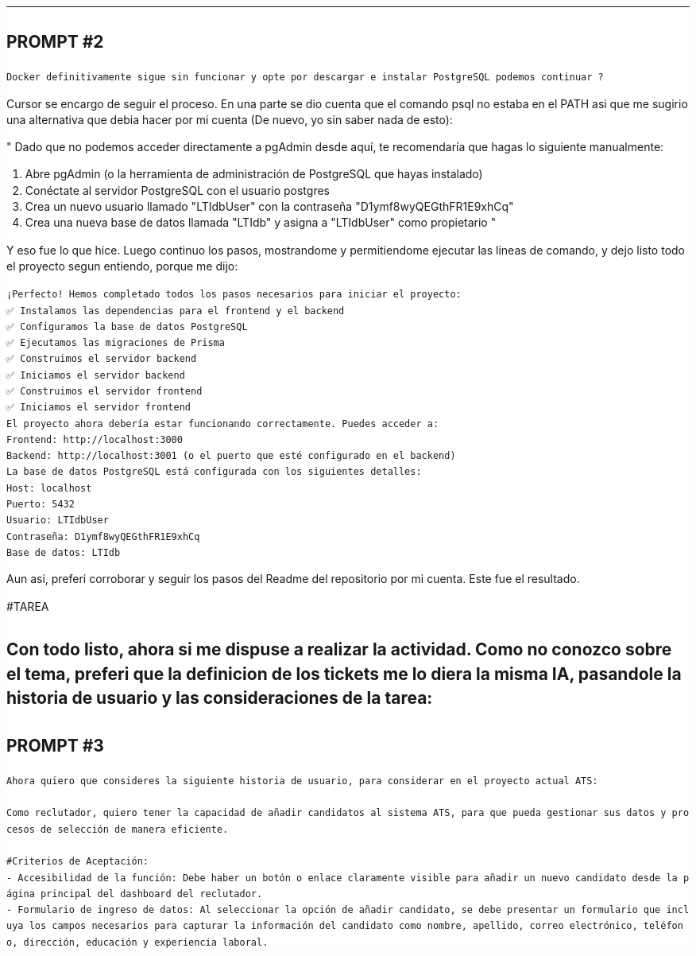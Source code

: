 -----
PROMPT #2
-----
```
Docker definitivamente sigue sin funcionar y opte por descargar e instalar PostgreSQL podemos continuar ? 
```
Cursor se encargo de seguir el proceso. En una parte se dio cuenta que el comando psql no estaba en el PATH asi que me sugirio una alternativa que debia hacer por mi cuenta (De nuevo, yo sin saber nada de esto): 

"
Dado que no podemos acceder directamente a pgAdmin desde aquí, te recomendaría que hagas lo siguiente manualmente:
1. Abre pgAdmin (o la herramienta de administración de PostgreSQL que hayas instalado)
2. Conéctate al servidor PostgreSQL con el usuario postgres
3. Crea un nuevo usuario llamado "LTIdbUser" con la contraseña "D1ymf8wyQEGthFR1E9xhCq"
4. Crea una nueva base de datos llamada "LTIdb" y asigna a "LTIdbUser" como propietario
"

Y eso fue lo que hice. Luego continuo los pasos, mostrandome y permitiendome ejecutar las lineas de comando, y dejo listo todo el proyecto segun entiendo, porque me dijo: 
```
¡Perfecto! Hemos completado todos los pasos necesarios para iniciar el proyecto:
✅ Instalamos las dependencias para el frontend y el backend
✅ Configuramos la base de datos PostgreSQL
✅ Ejecutamos las migraciones de Prisma
✅ Construimos el servidor backend
✅ Iniciamos el servidor backend
✅ Construimos el servidor frontend
✅ Iniciamos el servidor frontend
El proyecto ahora debería estar funcionando correctamente. Puedes acceder a:
Frontend: http://localhost:3000
Backend: http://localhost:3001 (o el puerto que esté configurado en el backend)
La base de datos PostgreSQL está configurada con los siguientes detalles:
Host: localhost
Puerto: 5432
Usuario: LTIdbUser
Contraseña: D1ymf8wyQEGthFR1E9xhCq
Base de datos: LTIdb
```

Aun asi, preferi corroborar y seguir los pasos del Readme del repositorio por mi cuenta. Este fue el resultado.

#TAREA

Con todo listo, ahora si me dispuse a realizar la actividad. Como no conozco sobre el tema, preferi que la definicion de los tickets me lo diera la misma IA, pasandole la historia de usuario y las consideraciones de la tarea:
-----
PROMPT #3
-----
```
Ahora quiero que consideres la siguiente historia de usuario, para considerar en el proyecto actual ATS: 

Como reclutador, quiero tener la capacidad de añadir candidatos al sistema ATS, para que pueda gestionar sus datos y procesos de selección de manera eficiente.

#Criterios de Aceptación:
- Accesibilidad de la función: Debe haber un botón o enlace claramente visible para añadir un nuevo candidato desde la página principal del dashboard del reclutador.
- Formulario de ingreso de datos: Al seleccionar la opción de añadir candidato, se debe presentar un formulario que incluya los campos necesarios para capturar la información del candidato como nombre, apellido, correo electrónico, teléfono, dirección, educación y experiencia laboral.
```